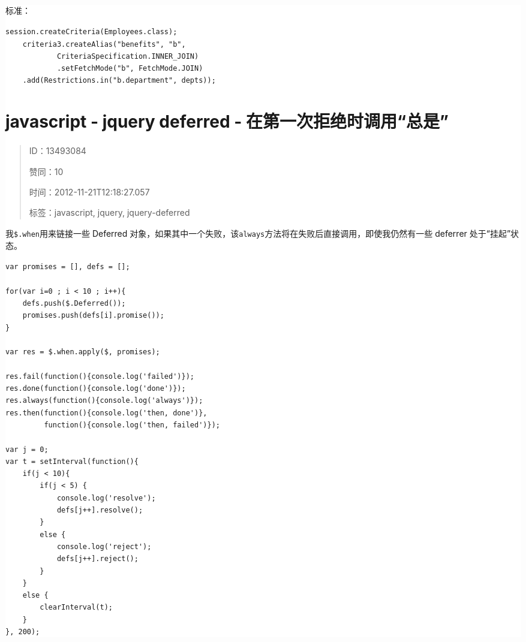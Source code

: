 标准：

```
session.createCriteria(Employees.class);
    criteria3.createAlias("benefits", "b",
            CriteriaSpecification.INNER_JOIN)
            .setFetchMode("b", FetchMode.JOIN)
    .add(Restrictions.in("b.department", depts)); 
```

# javascript - jquery deferred - 在第一次拒绝时调用“总是”

> ID：13493084
> 
> 赞同：10
> 
> 时间：2012-11-21T12:18:27.057
> 
> 标签：javascript, jquery, jquery-deferred

我`$.when`用来链接一些 Deferred 对象，如果其中一个失败，该`always`方法将在失败后直接调用，即使我仍然有一些 deferrer 处于“挂起”状态。

```
var promises = [], defs = [];

for(var i=0 ; i < 10 ; i++){
    defs.push($.Deferred());
    promises.push(defs[i].promise());
}

var res = $.when.apply($, promises);

res.fail(function(){console.log('failed')});
res.done(function(){console.log('done')});
res.always(function(){console.log('always')});
res.then(function(){console.log('then, done')},      
         function(){console.log('then, failed')});        

var j = 0;                      
var t = setInterval(function(){
    if(j < 10){
        if(j < 5) {
            console.log('resolve');
            defs[j++].resolve();    
        }
        else {
            console.log('reject');
            defs[j++].reject();
        }
    }
    else {
        clearInterval(t);        
    }
}, 200); 
```
